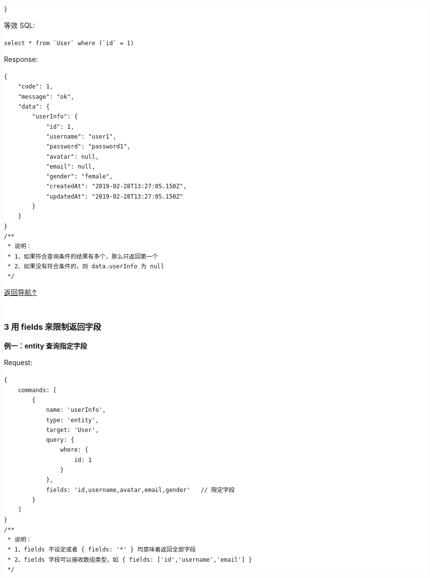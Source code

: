 ~~~
}
~~~

等效 SQL:
~~~
select * from `User` where (`id` = 1)
~~~

Response:
~~~
{
    "code": 1,
    "message": "ok",
    "data": {
        "userInfo": {
            "id": 1,
            "username": "user1",
            "password": "password1",
            "avatar": null,
            "email": null,
            "gender": "female",
            "createdAt": "2019-02-28T13:27:05.150Z",
            "updatedAt": "2019-02-28T13:27:05.150Z"
        }
    }
}
/**
 * 说明：
 * 1、如果符合查询条件的结果有多个，那么只返回第一个
 * 2、如果没有符合条件的，则 data.userInfo 为 null
 */
~~~
[返回导航↑](#nav)

<div style="width:100%;height:10px;border:none;"></div>
<div id="sec23" style="width:100%;height:1px;border:none;"></div>

### **3 用 fields 来限制返回字段**

**例一：entity 查询指定字段**

Request:
~~~
{
    commands: [
        {
            name: 'userInfo',
            type: 'entity',
            target: 'User',
            query: {
                where: {
                    id: 1
                }
            },
            fields: 'id,username,avatar,email,gender'   // 限定字段
        }
    ]
}
/**
 * 说明：
 * 1、fields 不设定或者 { fields: '*' } 均意味着返回全部字段
 * 2、fields 字段可以接收数组类型，如 { fields: ['id','username','email'] }
 */
~~~
